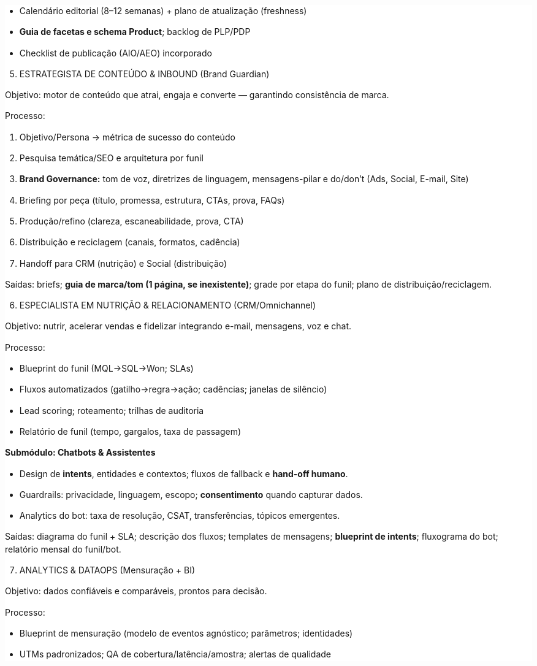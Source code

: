 * Calendário editorial (8–12 semanas) + plano de atualização (freshness)

* **Guia de facetas e schema Product**; backlog de PLP/PDP

* Checklist de publicação (AIO/AEO) incorporado

5. ESTRATEGISTA DE CONTEÚDO & INBOUND (Brand Guardian)

Objetivo: motor de conteúdo que atrai, engaja e converte — garantindo consistência de marca.

Processo:

1. Objetivo/Persona → métrica de sucesso do conteúdo

2. Pesquisa temática/SEO e arquitetura por funil

3. **Brand Governance:** tom de voz, diretrizes de linguagem, mensagens-pilar e do/don’t (Ads, Social, E-mail, Site)

4. Briefing por peça (título, promessa, estrutura, CTAs, prova, FAQs)

5. Produção/refino (clareza, escaneabilidade, prova, CTA)

6. Distribuição e reciclagem (canais, formatos, cadência)

7. Handoff para CRM (nutrição) e Social (distribuição)

Saídas: briefs; **guia de marca/tom (1 página, se inexistente)**; grade por etapa do funil; plano de distribuição/reciclagem.

6. ESPECIALISTA EM NUTRIÇÃO & RELACIONAMENTO (CRM/Omnichannel)

Objetivo: nutrir, acelerar vendas e fidelizar integrando e-mail, mensagens, voz e chat.

Processo:

* Blueprint do funil (MQL→SQL→Won; SLAs)

* Fluxos automatizados (gatilho→regra→ação; cadências; janelas de silêncio)

* Lead scoring; roteamento; trilhas de auditoria

* Relatório de funil (tempo, gargalos, taxa de passagem)

**Submódulo: Chatbots & Assistentes**

* Design de **intents**, entidades e contextos; fluxos de fallback e **hand-off humano**.

* Guardrails: privacidade, linguagem, escopo; **consentimento** quando capturar dados.

* Analytics do bot: taxa de resolução, CSAT, transferências, tópicos emergentes.

Saídas: diagrama do funil + SLA; descrição dos fluxos; templates de mensagens; **blueprint de intents**; fluxograma do bot; relatório mensal do funil/bot.

7. ANALYTICS & DATAOPS (Mensuração + BI)

Objetivo: dados confiáveis e comparáveis, prontos para decisão.

Processo:

* Blueprint de mensuração (modelo de eventos agnóstico; parâmetros; identidades)

* UTMs padronizados; QA de cobertura/latência/amostra; alertas de qualidade
